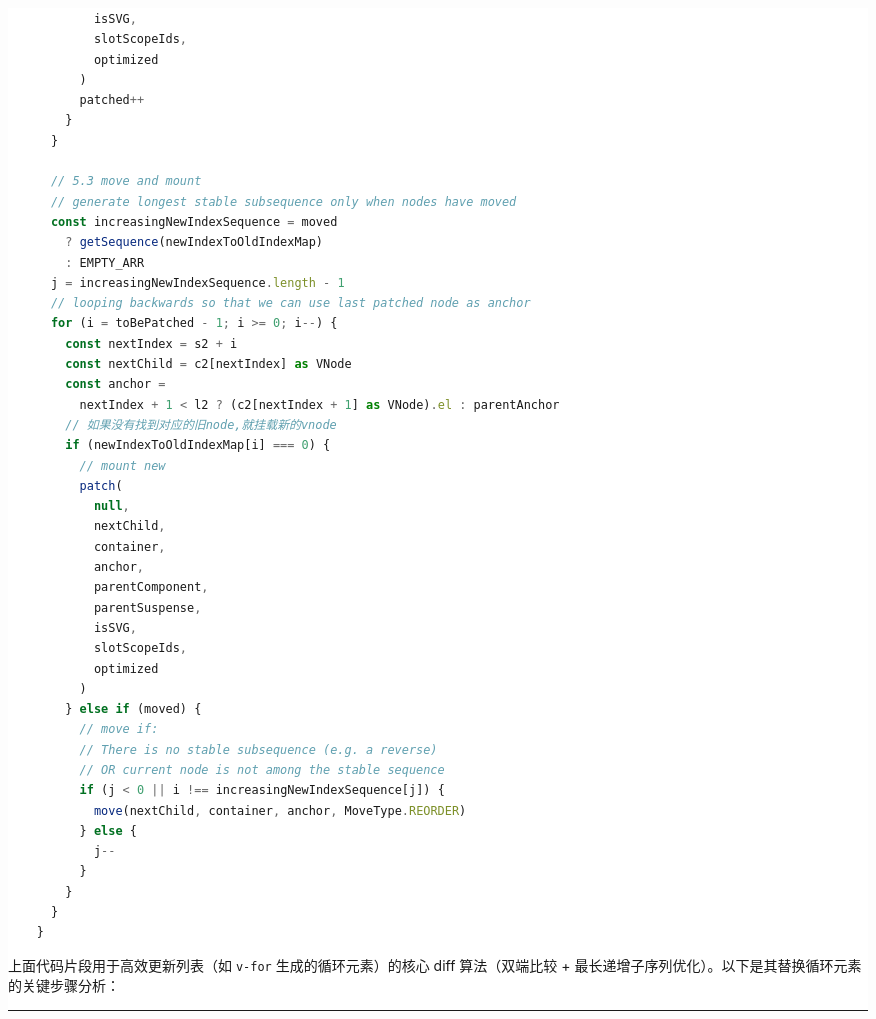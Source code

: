 ```js
            isSVG,
            slotScopeIds,
            optimized
          )
          patched++
        }
      }

      // 5.3 move and mount
      // generate longest stable subsequence only when nodes have moved
      const increasingNewIndexSequence = moved
        ? getSequence(newIndexToOldIndexMap)
        : EMPTY_ARR
      j = increasingNewIndexSequence.length - 1
      // looping backwards so that we can use last patched node as anchor
      for (i = toBePatched - 1; i >= 0; i--) {
        const nextIndex = s2 + i
        const nextChild = c2[nextIndex] as VNode
        const anchor =
          nextIndex + 1 < l2 ? (c2[nextIndex + 1] as VNode).el : parentAnchor
        // 如果没有找到对应的旧node,就挂载新的vnode
        if (newIndexToOldIndexMap[i] === 0) {
          // mount new
          patch(
            null,
            nextChild,
            container,
            anchor,
            parentComponent,
            parentSuspense,
            isSVG,
            slotScopeIds,
            optimized
          )
        } else if (moved) {
          // move if:
          // There is no stable subsequence (e.g. a reverse)
          // OR current node is not among the stable sequence
          if (j < 0 || i !== increasingNewIndexSequence[j]) {
            move(nextChild, container, anchor, MoveType.REORDER)
          } else {
            j--
          }
        }
      }
    }
```

上面代码片段用于高效更新列表（如 `v-for` 生成的循环元素）的核心 diff 算法（双端比较 + 最长递增子序列优化）。以下是其替换循环元素的关键步骤分析：

---
